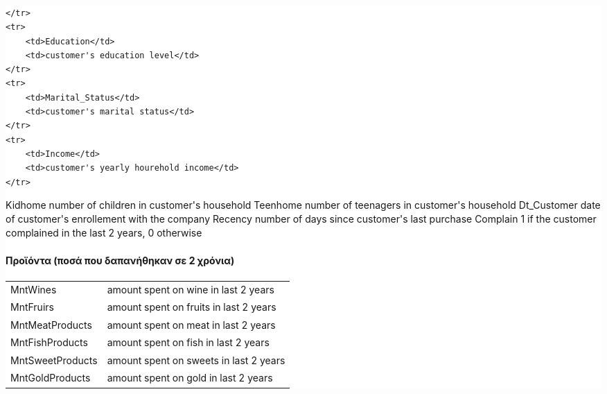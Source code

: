     </tr>
    <tr>
        <td>Education</td>
        <td>customer's education level</td>
    </tr>
    <tr>
        <td>Marital_Status</td>
        <td>customer's marital status</td>
    </tr>
    <tr>
        <td>Income</td>
        <td>customer's yearly hourehold income</td>
    </tr>
   <tr>
        <td>Kidhome</td>
        <td>number of children in customer's household</td>
    </tr>
    <tr>
        <td>Teenhome</td>
        <td>number of teenagers in customer's household</td>
    </tr>
    <tr>
        <td>Dt_Customer</td>
        <td>date of customer's enrollement with the company</td>
    </tr>
    <tr>
        <td>Recency</td>
        <td>number of days since customer's last purchase</td>
    </tr>
    <tr>
        <td>Complain</td>
        <td>1 if the customer complained in the last 2 years, 0 otherwise</td>
    </tr>
</table>

#### **Προϊόντα (ποσά που δαπανήθηκαν σε 2 χρόνια)**
<table>
    <tr>
        <!-- <th>Column</th>
        <th>Meaning</th> -->
    </tr>
    <tr>
        <td> MntWines</td>
        <td>amount spent on wine in last 2 years</td>
    </tr>
    <tr>
        <td>MntFruirs</td>
        <td>amount spent on fruits in last 2 years</td>
    </tr>
    <tr>
        <td>MntMeatProducts</td>
        <td>amount spent on meat in last 2 years</td>
    </tr>
    <tr>
        <td>MntFishProducts</td>
        <td>amount spent on fish in last 2 years</td>
    </tr>
    <tr>
        <td>MntSweetProducts</td>
        <td>amount spent on sweets in last 2 years</td>
    </tr>
    <tr>
        <td>MntGoldProducts</td>
        <td>amount spent on gold in last 2 years</td>